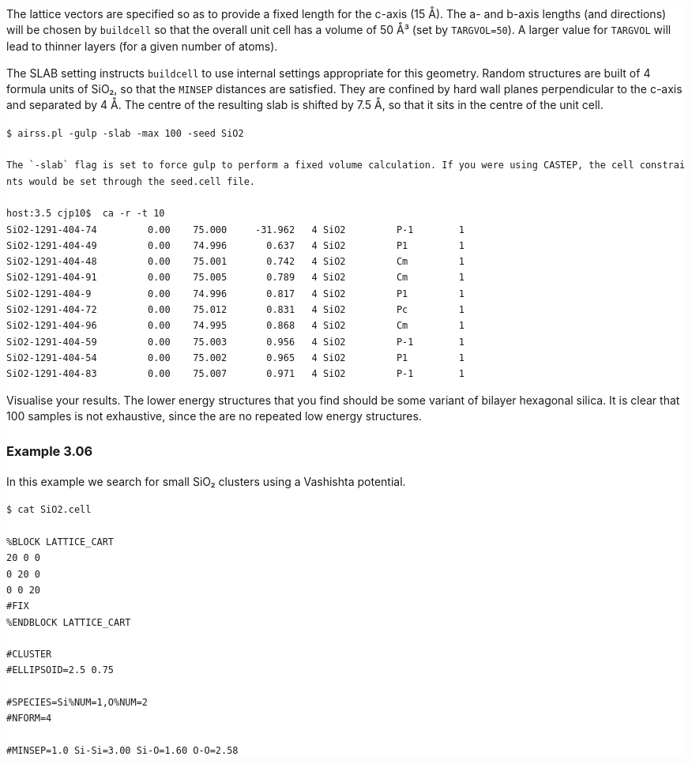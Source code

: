 The lattice vectors are specified so as to provide a fixed length for the c-axis (15 Å). The a- and b-axis lengths (and directions) will be chosen by `buildcell` so that the overall unit cell has a volume of 50 Å³ (set by `TARGVOL=50`). A larger value for `TARGVOL` will lead to thinner layers (for a given number of atoms).

The SLAB setting instructs `buildcell` to use internal settings appropriate for this geometry. Random structures are built of 4 formula units of SiO₂, so that the `MINSEP` distances are satisfied. They are confined by hard wall planes perpendicular to the c-axis and separated by 4 Å. The centre of the resulting slab is shifted by 7.5 Å, so that it sits in the centre of the unit cell.

````
$ airss.pl -gulp -slab -max 100 -seed SiO2

The `-slab` flag is set to force gulp to perform a fixed volume calculation. If you were using CASTEP, the cell constraints would be set through the seed.cell file.

host:3.5 cjp10$  ca -r -t 10
SiO2-1291-404-74         0.00    75.000     -31.962   4 SiO2         P-1        1
SiO2-1291-404-49         0.00    74.996       0.637   4 SiO2         P1         1
SiO2-1291-404-48         0.00    75.001       0.742   4 SiO2         Cm         1
SiO2-1291-404-91         0.00    75.005       0.789   4 SiO2         Cm         1
SiO2-1291-404-9          0.00    74.996       0.817   4 SiO2         P1         1
SiO2-1291-404-72         0.00    75.012       0.831   4 SiO2         Pc         1
SiO2-1291-404-96         0.00    74.995       0.868   4 SiO2         Cm         1
SiO2-1291-404-59         0.00    75.003       0.956   4 SiO2         P-1        1
SiO2-1291-404-54         0.00    75.002       0.965   4 SiO2         P1         1
SiO2-1291-404-83         0.00    75.007       0.971   4 SiO2         P-1        1
````

Visualise your results. The lower energy structures that you find should be some variant of bilayer hexagonal silica. It is clear that 100 samples is not exhaustive, since the are no repeated low energy structures.

### Example 3.06

In this example we search for small SiO₂ clusters using a Vashishta potential.

````console
$ cat SiO2.cell

%BLOCK LATTICE_CART
20 0 0
0 20 0
0 0 20
#FIX
%ENDBLOCK LATTICE_CART

#CLUSTER
#ELLIPSOID=2.5 0.75

#SPECIES=Si%NUM=1,O%NUM=2
#NFORM=4

#MINSEP=1.0 Si-Si=3.00 Si-O=1.60 O-O=2.58
````
